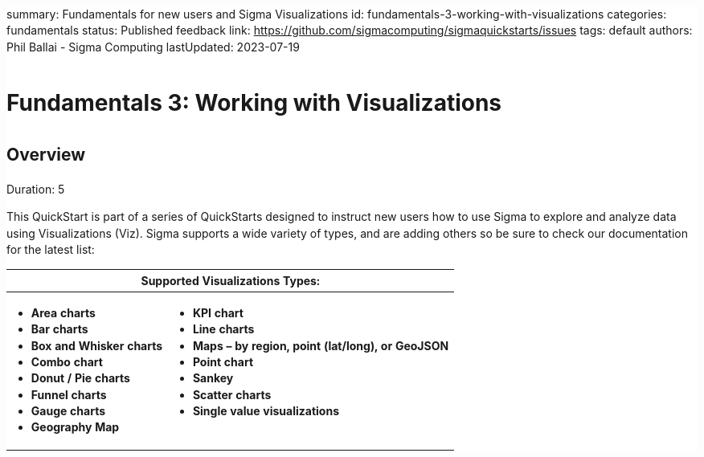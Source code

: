 summary: Fundamentals for new users and Sigma Visualizations
id: fundamentals-3-working-with-visualizations
categories: fundamentals
status: Published
feedback link: https://github.com/sigmacomputing/sigmaquickstarts/issues
tags: default
authors: Phil Ballai - Sigma Computing
lastUpdated: 2023-07-19

# Fundamentals 3: Working with Visualizations

## Overview 
Duration: 5

This QuickStart is part of a series of QuickStarts designed to instruct new users how to use Sigma to explore and analyze data using Visualizations (Viz). Sigma supports a wide variety of types, and are adding others so be sure to check our documentation for the latest list:

<table>
    <thead>
        <tr>
            <th colspan="2"><strong>Supported Visualizations Types:</strong></th>
        </tr>
    </thead>
    <tbody>
        <tr>
            <td> 
              <ul>
                <li><strong>Area charts</strong></li>
                <li><strong>Bar charts</strong></li>
                <li><strong>Box and Whisker charts</strong></li>
                <li><strong>Combo chart</strong></li>                
                <li><strong>Donut / Pie charts</strong></li>
                <li><strong>Funnel charts</strong></li>
                <li><strong>Gauge charts</strong></li>
                <li><strong>Geography Map</strong></li>                
              </ul>
            </td>
            <td>
            <ul>
                <li><strong>KPI chart</strong></li>                
                <li><strong>Line charts</strong></li>
                <li><strong>Maps – by region, point (lat/long), or GeoJSON</strong></li>
                <li><strong>Point chart</strong></li>                
                <li><strong>Sankey</strong></li>                
                <li><strong>Scatter charts</strong></li>
                <li><strong>Single value visualizations</strong></li>
              </ul>
              </td>
        </tr>
    </tbody>
</table>
